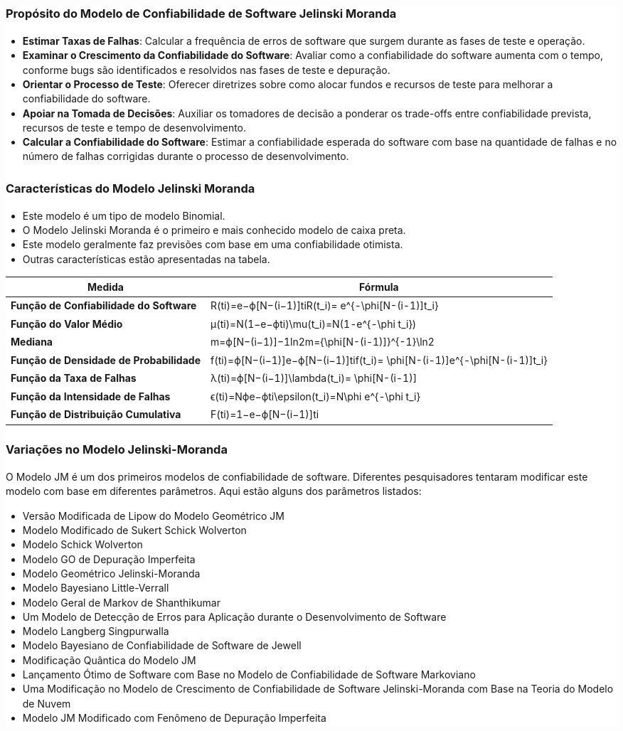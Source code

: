 ### **Propósito do Modelo de Confiabilidade de Software Jelinski Moranda**

- **Estimar Taxas de Falhas**: Calcular a frequência de erros de software que surgem durante as fases de teste e operação.
- **Examinar o Crescimento da Confiabilidade do Software**: Avaliar como a confiabilidade do software aumenta com o tempo, conforme bugs são identificados e resolvidos nas fases de teste e depuração.
- **Orientar o Processo de Teste**: Oferecer diretrizes sobre como alocar fundos e recursos de teste para melhorar a confiabilidade do software.
- **Apoiar na Tomada de Decisões**: Auxiliar os tomadores de decisão a ponderar os trade-offs entre confiabilidade prevista, recursos de teste e tempo de desenvolvimento.
- **Calcular a Confiabilidade do Software**: Estimar a confiabilidade esperada do software com base na quantidade de falhas e no número de falhas corrigidas durante o processo de desenvolvimento.

### **Características do Modelo Jelinski Moranda**

- Este modelo é um tipo de modelo Binomial.
- O Modelo Jelinski Moranda é o primeiro e mais conhecido modelo de caixa preta.
- Este modelo geralmente faz previsões com base em uma confiabilidade otimista.
- Outras características estão apresentadas na tabela.

|**Medida**|**Fórmula**|
|---|---|
|**Função de Confiabilidade do Software**|R(ti)=e−ϕ[N−(i−1)]tiR(t_i)= e^{-\phi[N-(i-1)]t_i}|
|**Função do Valor Médio**|μ(ti)=N(1−e−ϕti)\mu(t_i)=N(1-e^{-\phi t_i})|
|**Mediana**|m=ϕ[N−(i−1)]−1ln⁡2m={\phi[N-(i-1)]}^{-1}\ln2|
|**Função de Densidade de Probabilidade**|f(ti)=ϕ[N−(i−1)]e−ϕ[N−(i−1)]tif(t_i)= \phi[N-(i-1)]e^{-\phi[N-(i-1)]t_i}|
|**Função da Taxa de Falhas**|λ(ti)=ϕ[N−(i−1)]\lambda(t_i)= \phi[N-(i-1)]|
|**Função da Intensidade de Falhas**|ϵ(ti)=Nϕe−ϕti\epsilon(t_i)=N\phi e^{-\phi t_i}|
|**Função de Distribuição Cumulativa**|F(ti)=1−e−ϕ[N−(i−1)]ti|

### **Variações no Modelo Jelinski-Moranda**

O Modelo JM é um dos primeiros modelos de confiabilidade de software. Diferentes pesquisadores tentaram modificar este modelo com base em diferentes parâmetros. Aqui estão alguns dos parâmetros listados:

- Versão Modificada de Lipow do Modelo Geométrico JM
- Modelo Modificado de Sukert Schick Wolverton
- Modelo Schick Wolverton
- Modelo GO de Depuração Imperfeita
- Modelo Geométrico Jelinski-Moranda
- Modelo Bayesiano Little-Verrall
- Modelo Geral de Markov de Shanthikumar
- Um Modelo de Detecção de Erros para Aplicação durante o Desenvolvimento de Software
- Modelo Langberg Singpurwalla
- Modelo Bayesiano de Confiabilidade de Software de Jewell
- Modificação Quântica do Modelo JM
- Lançamento Ótimo de Software com Base no Modelo de Confiabilidade de Software Markoviano
- Uma Modificação no Modelo de Crescimento de Confiabilidade de Software Jelinski-Moranda com Base na Teoria do Modelo de Nuvem
- Modelo JM Modificado com Fenômeno de Depuração Imperfeita
